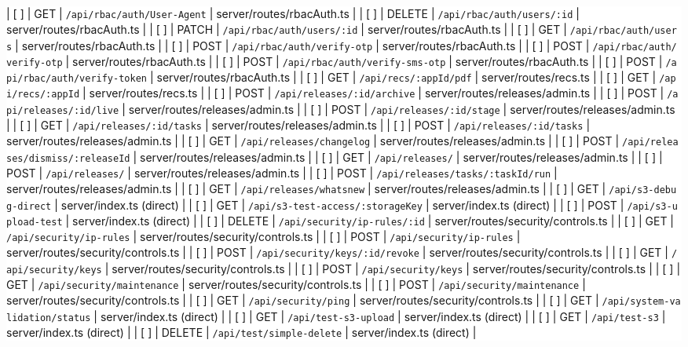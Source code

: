 | [ ] | GET | `/api/rbac/auth/User-Agent` | server/routes/rbacAuth.ts |
| [ ] | DELETE | `/api/rbac/auth/users/:id` | server/routes/rbacAuth.ts |
| [ ] | PATCH | `/api/rbac/auth/users/:id` | server/routes/rbacAuth.ts |
| [ ] | GET | `/api/rbac/auth/users` | server/routes/rbacAuth.ts |
| [ ] | POST | `/api/rbac/auth/verify-otp` | server/routes/rbacAuth.ts |
| [ ] | POST | `/api/rbac/auth/verify-otp` | server/routes/rbacAuth.ts |
| [ ] | POST | `/api/rbac/auth/verify-sms-otp` | server/routes/rbacAuth.ts |
| [ ] | POST | `/api/rbac/auth/verify-token` | server/routes/rbacAuth.ts |
| [ ] | GET | `/api/recs/:appId/pdf` | server/routes/recs.ts |
| [ ] | GET | `/api/recs/:appId` | server/routes/recs.ts |
| [ ] | POST | `/api/releases/:id/archive` | server/routes/releases/admin.ts |
| [ ] | POST | `/api/releases/:id/live` | server/routes/releases/admin.ts |
| [ ] | POST | `/api/releases/:id/stage` | server/routes/releases/admin.ts |
| [ ] | GET | `/api/releases/:id/tasks` | server/routes/releases/admin.ts |
| [ ] | POST | `/api/releases/:id/tasks` | server/routes/releases/admin.ts |
| [ ] | GET | `/api/releases/changelog` | server/routes/releases/admin.ts |
| [ ] | POST | `/api/releases/dismiss/:releaseId` | server/routes/releases/admin.ts |
| [ ] | GET | `/api/releases/` | server/routes/releases/admin.ts |
| [ ] | POST | `/api/releases/` | server/routes/releases/admin.ts |
| [ ] | POST | `/api/releases/tasks/:taskId/run` | server/routes/releases/admin.ts |
| [ ] | GET | `/api/releases/whatsnew` | server/routes/releases/admin.ts |
| [ ] | GET | `/api/s3-debug-direct` | server/index.ts (direct) |
| [ ] | GET | `/api/s3-test-access/:storageKey` | server/index.ts (direct) |
| [ ] | POST | `/api/s3-upload-test` | server/index.ts (direct) |
| [ ] | DELETE | `/api/security/ip-rules/:id` | server/routes/security/controls.ts |
| [ ] | GET | `/api/security/ip-rules` | server/routes/security/controls.ts |
| [ ] | POST | `/api/security/ip-rules` | server/routes/security/controls.ts |
| [ ] | POST | `/api/security/keys/:id/revoke` | server/routes/security/controls.ts |
| [ ] | GET | `/api/security/keys` | server/routes/security/controls.ts |
| [ ] | POST | `/api/security/keys` | server/routes/security/controls.ts |
| [ ] | GET | `/api/security/maintenance` | server/routes/security/controls.ts |
| [ ] | POST | `/api/security/maintenance` | server/routes/security/controls.ts |
| [ ] | GET | `/api/security/ping` | server/routes/security/controls.ts |
| [ ] | GET | `/api/system-validation/status` | server/index.ts (direct) |
| [ ] | GET | `/api/test-s3-upload` | server/index.ts (direct) |
| [ ] | GET | `/api/test-s3` | server/index.ts (direct) |
| [ ] | DELETE | `/api/test/simple-delete` | server/index.ts (direct) |